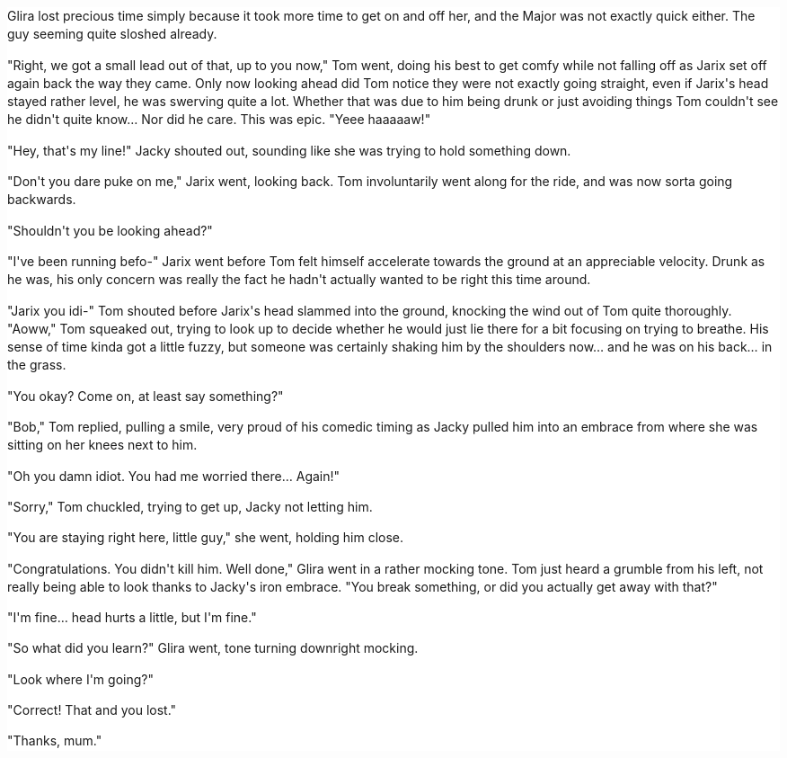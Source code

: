 Glira lost precious time simply because it took more time to get on and off her, and the Major was not exactly quick either. The guy seeming quite sloshed already.

"Right, we got a small lead out of that, up to you now," Tom went, doing his best to get comfy while not falling off as Jarix set off again back the way they came. Only now looking ahead did Tom notice they were not exactly going straight, even if Jarix's head stayed rather level, he was swerving quite a lot. Whether that was due to him being drunk or just avoiding things Tom couldn't see he didn't quite know… Nor did he care. This was epic. "Yeee haaaaaw!"

"Hey, that's my line!" Jacky shouted out, sounding like she was trying to hold something down.

"Don't you dare puke on me," Jarix went, looking back. Tom involuntarily went along for the ride, and was now sorta going backwards.

"Shouldn't you be looking ahead?"

"I've been running befo-" Jarix went before Tom felt himself accelerate towards the ground at an appreciable velocity. Drunk as he was, his only concern was really the fact he hadn't actually wanted to be right this time around.

"Jarix you idi-" Tom shouted before Jarix's head slammed into the ground, knocking the wind out of Tom quite thoroughly. "Aoww," Tom squeaked out, trying to look up to decide whether he would just lie there for a bit focusing on trying to breathe. His sense of time kinda got a little fuzzy, but someone was certainly shaking him by the shoulders now… and he was on his back… in the grass.

"You okay? Come on, at least say something?"

"Bob," Tom replied, pulling a smile, very proud of his comedic timing as Jacky pulled him into an embrace from where she was sitting on her knees next to him.

"Oh you damn idiot. You had me worried there… Again!"

"Sorry," Tom chuckled, trying to get up, Jacky not letting him.

"You are staying right here, little guy," she went, holding him close.

"Congratulations. You didn't kill him. Well done," Glira went in a rather mocking tone. Tom just heard a grumble from his left, not really being able to look thanks to Jacky's iron embrace. "You break something, or did you actually get away with that?"

"I'm fine… head hurts a little, but I'm fine."

"So what did you learn?" Glira went, tone turning downright mocking.

"Look where I'm going?"

"Correct! That and you lost."

"Thanks, mum."